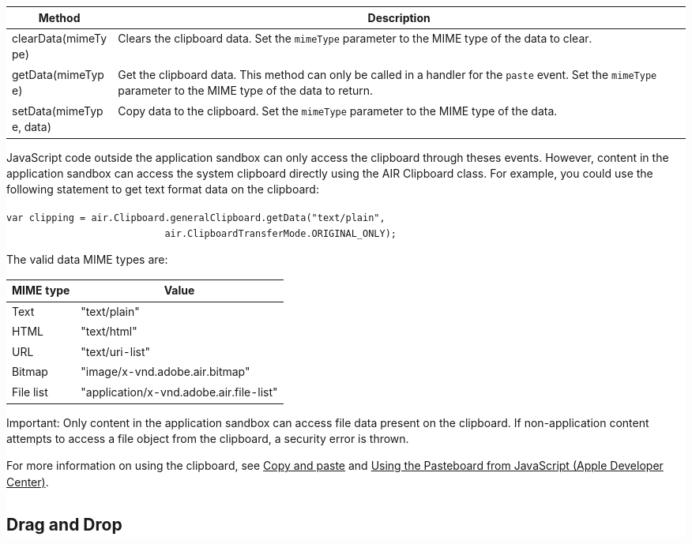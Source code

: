 | Method                  | Description                                                                                                                                                     |
| ----------------------- | --------------------------------------------------------------------------------------------------------------------------------------------------------------- |
| clearData(mimeType)     | Clears the clipboard data. Set the `mimeType` parameter to the MIME type of the data to clear.                                                                  |
| getData(mimeType)       | Get the clipboard data. This method can only be called in a handler for the `paste` event. Set the `mimeType` parameter to the MIME type of the data to return. |
| setData(mimeType, data) | Copy data to the clipboard. Set the `mimeType` parameter to the MIME type of the data.                                                                          |

</div>

JavaScript code outside the application sandbox can only access the clipboard
through theses events. However, content in the application sandbox can access
the system clipboard directly using the AIR Clipboard class. For example, you
could use the following statement to get text format data on the clipboard:

    var clipping = air.Clipboard.generalClipboard.getData("text/plain",
                                air.ClipboardTransferMode.ORIGINAL_ONLY);

The valid data MIME types are:

<div>

| MIME type | Value                                   |
| --------- | --------------------------------------- |
| Text      | "text/plain"                            |
| HTML      | "text/html"                             |
| URL       | "text/uri-list"                         |
| Bitmap    | "image/x-vnd.adobe.air.bitmap"          |
| File list | "application/x-vnd.adobe.air.file-list" |

</div>

<div>

Important: Only content in the application sandbox can access file data present
on the clipboard. If non-application content attempts to access a file object
from the clipboard, a security error is thrown.

</div>

For more information on using the clipboard, see
[Copy and paste](WS88A6374C-1D6C-4faa-968C-5354C78587E2.html) and
[Using the Pasteboard from JavaScript (Apple Developer Center)](http://developer.apple.com/documentation/AppleApplications/Conceptual/SafariJSProgTopics/Tasks/CopyAndPaste.html#//apple_ref/doc/uid/30001234).

</div>

</div>

<div>

## Drag and Drop
